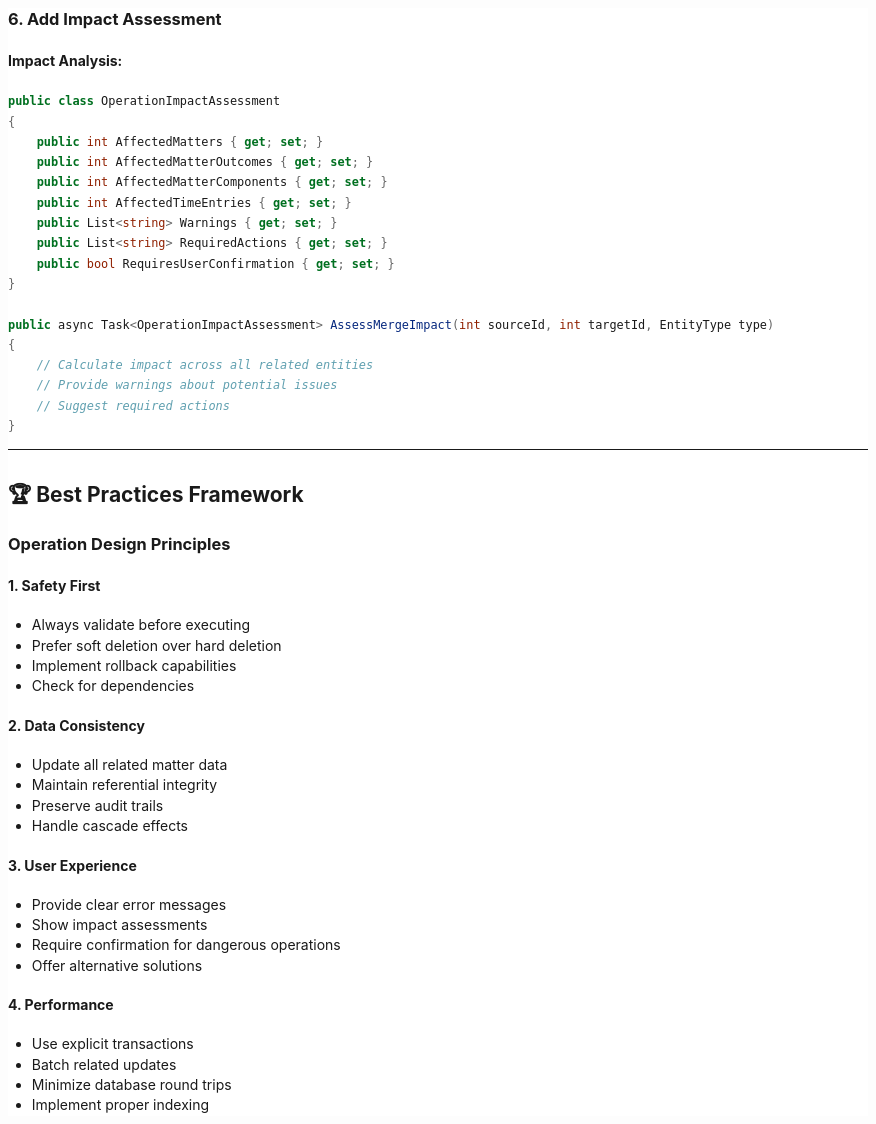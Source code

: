 ### **6. Add Impact Assessment**

#### **Impact Analysis:**
```csharp
public class OperationImpactAssessment
{
    public int AffectedMatters { get; set; }
    public int AffectedMatterOutcomes { get; set; }
    public int AffectedMatterComponents { get; set; }
    public int AffectedTimeEntries { get; set; }
    public List<string> Warnings { get; set; }
    public List<string> RequiredActions { get; set; }
    public bool RequiresUserConfirmation { get; set; }
}

public async Task<OperationImpactAssessment> AssessMergeImpact(int sourceId, int targetId, EntityType type)
{
    // Calculate impact across all related entities
    // Provide warnings about potential issues
    // Suggest required actions
}
```

---

## 🏆 **Best Practices Framework**

### **Operation Design Principles**

#### **1. Safety First**
- Always validate before executing
- Prefer soft deletion over hard deletion
- Implement rollback capabilities
- Check for dependencies

#### **2. Data Consistency**
- Update all related matter data
- Maintain referential integrity
- Preserve audit trails
- Handle cascade effects

#### **3. User Experience**
- Provide clear error messages
- Show impact assessments
- Require confirmation for dangerous operations
- Offer alternative solutions

#### **4. Performance**
- Use explicit transactions
- Batch related updates
- Minimize database round trips
- Implement proper indexing
